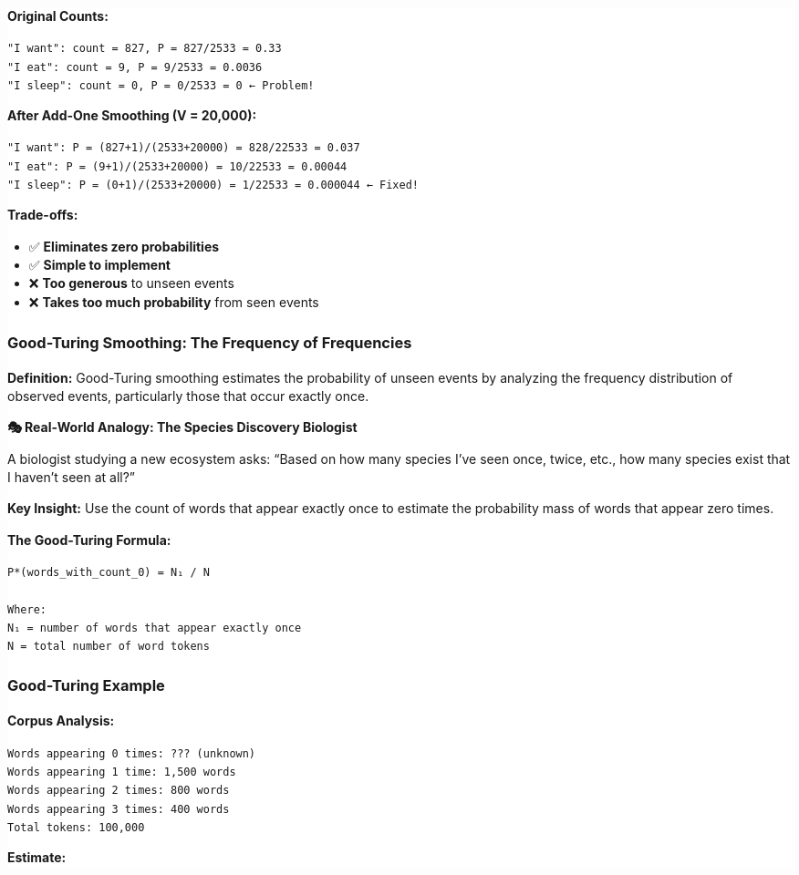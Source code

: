 **Original Counts:**

```
"I want": count = 827, P = 827/2533 = 0.33
"I eat": count = 9, P = 9/2533 = 0.0036
"I sleep": count = 0, P = 0/2533 = 0 ← Problem!
```

**After Add-One Smoothing (V = 20,000):**

```
"I want": P = (827+1)/(2533+20000) = 828/22533 = 0.037
"I eat": P = (9+1)/(2533+20000) = 10/22533 = 0.00044
"I sleep": P = (0+1)/(2533+20000) = 1/22533 = 0.000044 ← Fixed!
```

**Trade-offs:**
- ✅ **Eliminates zero probabilities**
- ✅ **Simple to implement**
- ❌ **Too generous** to unseen events
- ❌ **Takes too much probability** from seen events

### **Good-Turing Smoothing: The Frequency of Frequencies**

**Definition:** Good-Turing smoothing estimates the probability of unseen events by analyzing the frequency distribution of observed events, particularly those that occur exactly once.

**🎭 Real-World Analogy: The Species Discovery Biologist**

A biologist studying a new ecosystem asks: “Based on how many species I’ve seen once, twice, etc., how many species exist that I haven’t seen at all?”

**Key Insight:** Use the count of words that appear exactly once to estimate the probability mass of words that appear zero times.

**The Good-Turing Formula:**

```
P*(words_with_count_0) = N₁ / N

Where:
N₁ = number of words that appear exactly once
N = total number of word tokens
```

### **Good-Turing Example**

**Corpus Analysis:**

```
Words appearing 0 times: ??? (unknown)
Words appearing 1 time: 1,500 words
Words appearing 2 times: 800 words
Words appearing 3 times: 400 words
Total tokens: 100,000
```

**Estimate:**
